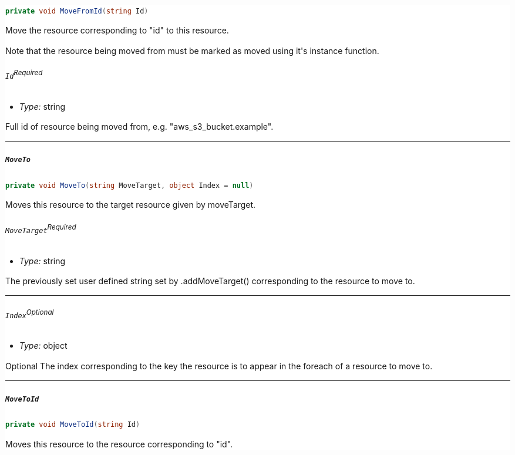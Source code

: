 ```csharp
private void MoveFromId(string Id)
```

Move the resource corresponding to "id" to this resource.

Note that the resource being moved from must be marked as moved using it's instance function.

###### `Id`<sup>Required</sup> <a name="Id" id="rhizo-co-terraform-provider-oci.containerengineNodePool.ContainerengineNodePool.moveFromId.parameter.id"></a>

- *Type:* string

Full id of resource being moved from, e.g. "aws_s3_bucket.example".

---

##### `MoveTo` <a name="MoveTo" id="rhizo-co-terraform-provider-oci.containerengineNodePool.ContainerengineNodePool.moveTo"></a>

```csharp
private void MoveTo(string MoveTarget, object Index = null)
```

Moves this resource to the target resource given by moveTarget.

###### `MoveTarget`<sup>Required</sup> <a name="MoveTarget" id="rhizo-co-terraform-provider-oci.containerengineNodePool.ContainerengineNodePool.moveTo.parameter.moveTarget"></a>

- *Type:* string

The previously set user defined string set by .addMoveTarget() corresponding to the resource to move to.

---

###### `Index`<sup>Optional</sup> <a name="Index" id="rhizo-co-terraform-provider-oci.containerengineNodePool.ContainerengineNodePool.moveTo.parameter.index"></a>

- *Type:* object

Optional The index corresponding to the key the resource is to appear in the foreach of a resource to move to.

---

##### `MoveToId` <a name="MoveToId" id="rhizo-co-terraform-provider-oci.containerengineNodePool.ContainerengineNodePool.moveToId"></a>

```csharp
private void MoveToId(string Id)
```

Moves this resource to the resource corresponding to "id".
